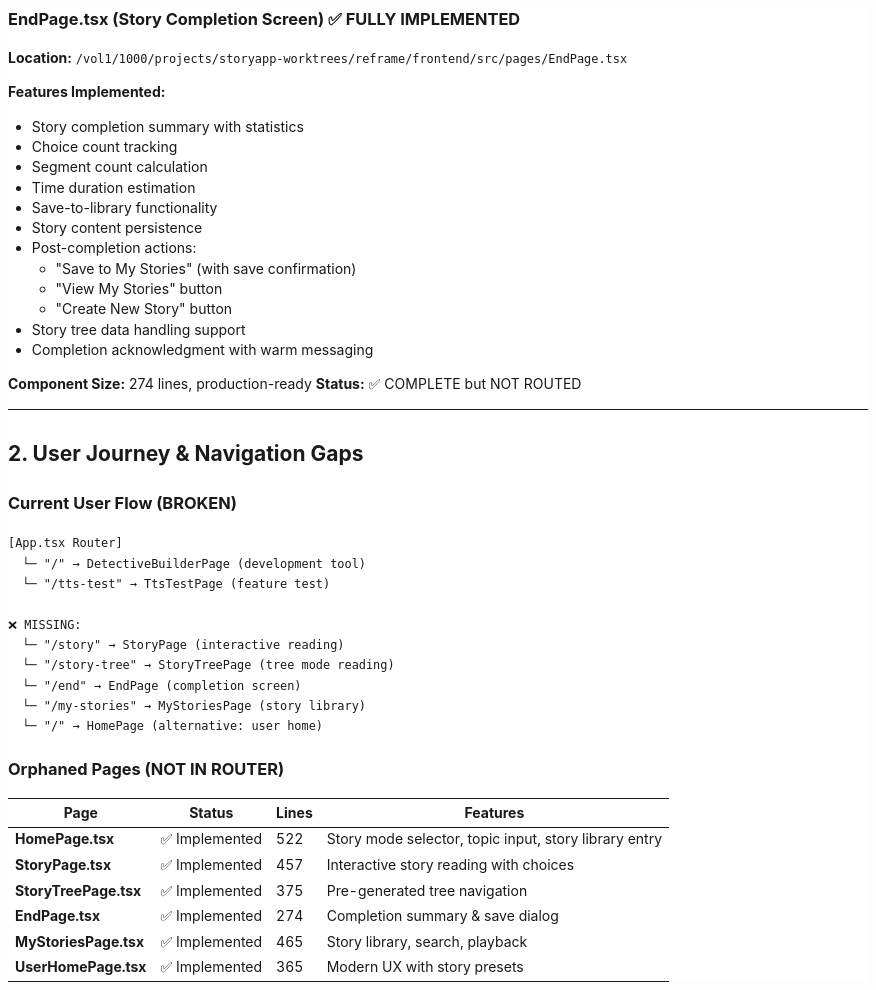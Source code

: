 ### EndPage.tsx (Story Completion Screen) ✅ FULLY IMPLEMENTED
**Location:** `/vol1/1000/projects/storyapp-worktrees/reframe/frontend/src/pages/EndPage.tsx`

**Features Implemented:**
- Story completion summary with statistics
- Choice count tracking
- Segment count calculation
- Time duration estimation
- Save-to-library functionality
- Story content persistence
- Post-completion actions:
  - "Save to My Stories" (with save confirmation)
  - "View My Stories" button
  - "Create New Story" button
- Story tree data handling support
- Completion acknowledgment with warm messaging

**Component Size:** 274 lines, production-ready
**Status:** ✅ COMPLETE but NOT ROUTED

---

## 2. User Journey & Navigation Gaps

### Current User Flow (BROKEN)
```
[App.tsx Router]
  └─ "/" → DetectiveBuilderPage (development tool)
  └─ "/tts-test" → TtsTestPage (feature test)
  
❌ MISSING:
  └─ "/story" → StoryPage (interactive reading)
  └─ "/story-tree" → StoryTreePage (tree mode reading)
  └─ "/end" → EndPage (completion screen)
  └─ "/my-stories" → MyStoriesPage (story library)
  └─ "/" → HomePage (alternative: user home)
```

### Orphaned Pages (NOT IN ROUTER)
| Page | Status | Lines | Features |
|------|--------|-------|----------|
| **HomePage.tsx** | ✅ Implemented | 522 | Story mode selector, topic input, story library entry |
| **StoryPage.tsx** | ✅ Implemented | 457 | Interactive story reading with choices |
| **StoryTreePage.tsx** | ✅ Implemented | 375 | Pre-generated tree navigation |
| **EndPage.tsx** | ✅ Implemented | 274 | Completion summary & save dialog |
| **MyStoriesPage.tsx** | ✅ Implemented | 465 | Story library, search, playback |
| **UserHomePage.tsx** | ✅ Implemented | 365 | Modern UX with story presets |
